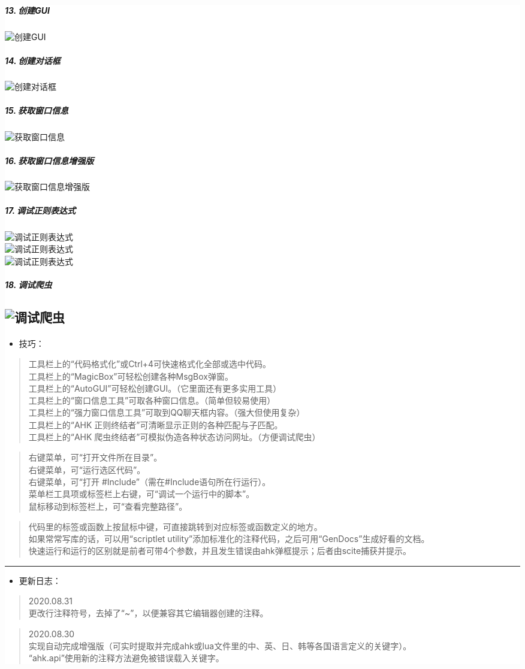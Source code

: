 ##### 13. 创建GUI  
![创建GUI](https://raw.githubusercontent.com/telppa/SciTE4AutoHotkey-Plus/master/SciTE/技巧/13.%20创建GUI.png)  
  
##### 14. 创建对话框  
![创建对话框](https://raw.githubusercontent.com/telppa/SciTE4AutoHotkey-Plus/master/SciTE/技巧/14.%20创建对话框.png)  
  
##### 15. 获取窗口信息  
![获取窗口信息](https://raw.githubusercontent.com/telppa/SciTE4AutoHotkey-Plus/master/SciTE/技巧/15.%20获取窗口信息.png)  
  
##### 16. 获取窗口信息增强版  
![获取窗口信息增强版](https://raw.githubusercontent.com/telppa/SciTE4AutoHotkey-Plus/master/SciTE/技巧/16.%20获取窗口信息增强版.png)  
  
##### 17. 调试正则表达式  
![调试正则表达式](https://raw.githubusercontent.com/telppa/SciTE4AutoHotkey-Plus/master/SciTE/技巧/17.%20调试正则表达式%20(1).png)  
![调试正则表达式](https://raw.githubusercontent.com/telppa/SciTE4AutoHotkey-Plus/master/SciTE/技巧/17.%20调试正则表达式%20(2).png)  
![调试正则表达式](https://raw.githubusercontent.com/telppa/SciTE4AutoHotkey-Plus/master/SciTE/技巧/17.%20调试正则表达式%20(3).png)  
  
##### 18. 调试爬虫  
![调试爬虫](https://raw.githubusercontent.com/telppa/SciTE4AutoHotkey-Plus/master/SciTE/技巧/18.%20调试爬虫.png)  
------------  
  
- 技巧：  
> 工具栏上的“代码格式化”或Ctrl+4可快速格式化全部或选中代码。  
> 工具栏上的“MagicBox”可轻松创建各种MsgBox弹窗。  
> 工具栏上的“AutoGUI”可轻松创建GUI。（它里面还有更多实用工具）  
> 工具栏上的“窗口信息工具”可取各种窗口信息。（简单但较易使用）  
> 工具栏上的“强力窗口信息工具”可取到QQ聊天框内容。（强大但使用复杂）  
> 工具栏上的“AHK 正则终结者”可清晰显示正则的各种匹配与子匹配。  
> 工具栏上的“AHK 爬虫终结者”可模拟伪造各种状态访问网址。（方便调试爬虫）  
  
> 右键菜单，可“打开文件所在目录”。  
> 右键菜单，可“运行选区代码”。  
> 右键菜单，可“打开 #Include”（需在#Include语句所在行运行）。  
> 菜单栏工具项或标签栏上右键，可“调试一个运行中的脚本”。  
> 鼠标移动到标签栏上，可“查看完整路径”。  
  
> 代码里的标签或函数上按鼠标中键，可直接跳转到对应标签或函数定义的地方。  
> 如果常常写库的话，可以用“scriptlet utility”添加标准化的注释代码，之后可用“GenDocs”生成好看的文档。  
> 快速运行和运行的区别就是前者可带4个参数，并且发生错误由ahk弹框提示；后者由scite捕获并提示。  
------------  
  
- 更新日志：  
> 2020.08.31  
> 更改行注释符号，去掉了“~”，以便兼容其它编辑器创建的注释。  
  
> 2020.08.30  
> 实现自动完成增强版（可实时提取并完成ahk或lua文件里的中、英、日、韩等各国语言定义的关键字）。  
> “ahk.api”使用新的注释方法避免被错误载入关键字。  
  